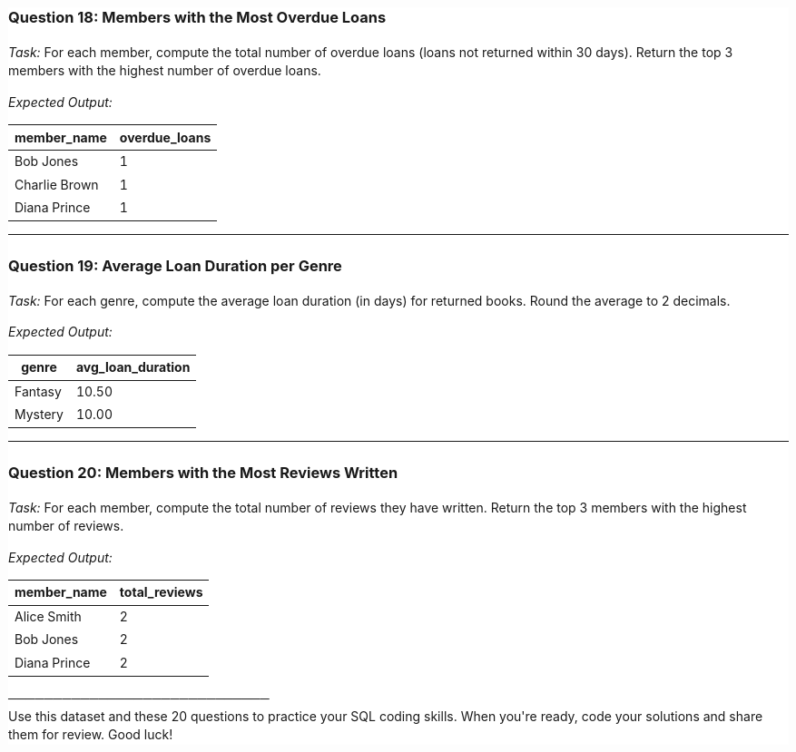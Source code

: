 
### **Question 18: Members with the Most Overdue Loans**  
*Task:* For each member, compute the total number of overdue loans (loans not returned within 30 days). Return the top 3 members with the highest number of overdue loans.

*Expected Output:*

| member_name      | overdue_loans |
|------------------|---------------|
| Bob Jones        | 1             |
| Charlie Brown    | 1             |
| Diana Prince     | 1             |

---

### **Question 19: Average Loan Duration per Genre**  
*Task:* For each genre, compute the average loan duration (in days) for returned books. Round the average to 2 decimals.

*Expected Output:*

| genre    | avg_loan_duration |
|----------|-------------------|
| Fantasy  | 10.50             |
| Mystery  | 10.00             |


---

### **Question 20: Members with the Most Reviews Written**  
*Task:* For each member, compute the total number of reviews they have written. Return the top 3 members with the highest number of reviews.

*Expected Output:*

| member_name      | total_reviews |
|------------------|---------------|
| Alice Smith      | 2             |
| Bob Jones        | 2             |
| Diana Prince     | 2             |

─────────────────────────────  
Use this dataset and these 20 questions to practice your SQL coding skills. When you're ready, code your solutions and share them for review. Good luck!